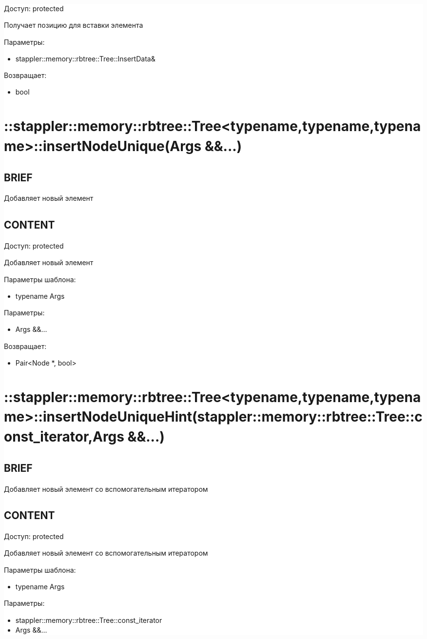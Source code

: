 Доступ: protected

Получает позицию для вставки элемента

Параметры:
* stappler::memory::rbtree::Tree::InsertData&

Возвращает:
* bool

# ::stappler::memory::rbtree::Tree<typename,typename,typename>::insertNodeUnique<typename>(Args &&...)

## BRIEF

Добавляет новый элемент

## CONTENT

Доступ: protected

Добавляет новый элемент

Параметры шаблона:
* typename Args

Параметры:
* Args &&...

Возвращает:
* Pair<Node<Value> *, bool>

# ::stappler::memory::rbtree::Tree<typename,typename,typename>::insertNodeUniqueHint<typename>(stappler::memory::rbtree::Tree::const_iterator,Args &&...)

## BRIEF

Добавляет новый элемент со вспомогательным итератором

## CONTENT

Доступ: protected

Добавляет новый элемент со вспомогательным итератором

Параметры шаблона:
* typename Args

Параметры:
* stappler::memory::rbtree::Tree::const_iterator
* Args &&...
